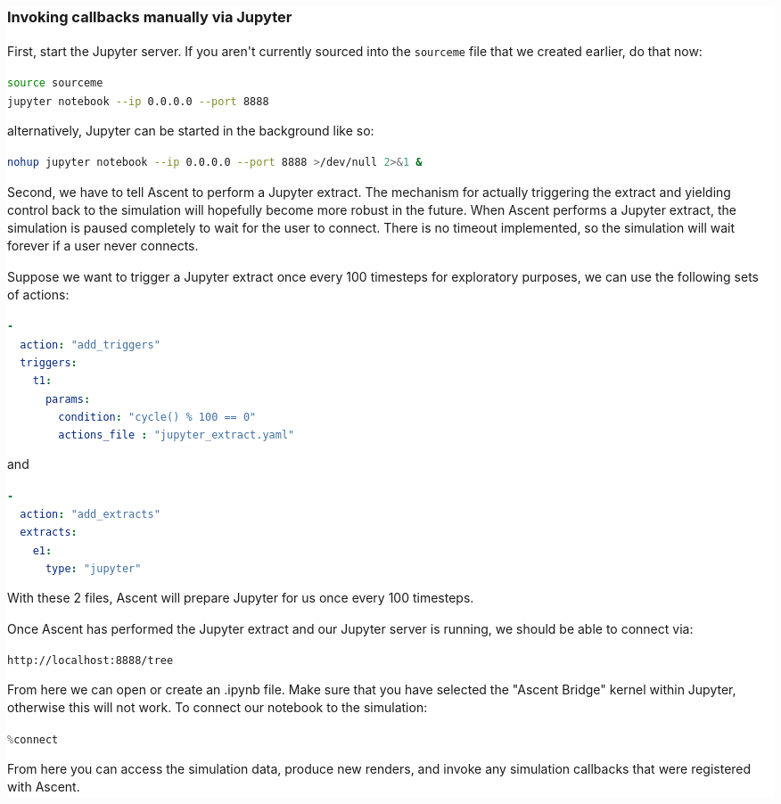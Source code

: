 ```bash
```

### Invoking callbacks manually via Jupyter
First, start the Jupyter server. If you aren't currently sourced into the `sourceme` file that we created earlier, do that now:
```bash
source sourceme
jupyter notebook --ip 0.0.0.0 --port 8888
```
alternatively, Jupyter can be started in the background like so:
```bash
nohup jupyter notebook --ip 0.0.0.0 --port 8888 >/dev/null 2>&1 &
```

Second, we have to tell Ascent to perform a Jupyter extract. The mechanism for actually triggering the extract and yielding control back to the simulation will hopefully become more robust in the future. When Ascent performs a Jupyter extract, the simulation is paused completely to wait for the user to connect. There is no timeout implemented, so the simulation will wait forever if a user never connects.

Suppose we want to trigger a Jupyter extract once every 100 timesteps for exploratory purposes, we can use the following sets of actions:
```yaml
-
  action: "add_triggers"
  triggers:
    t1:
      params:
        condition: "cycle() % 100 == 0"
        actions_file : "jupyter_extract.yaml"
```
and
```yaml
-
  action: "add_extracts"
  extracts:
    e1:
      type: "jupyter"
```
With these 2 files, Ascent will prepare Jupyter for us once every 100 timesteps.

Once Ascent has performed the Jupyter extract and our Jupyter server is running, we should be able to connect via:
```bash
http://localhost:8888/tree
```

From here we can open or create an .ipynb file. Make sure that you have selected the "Ascent Bridge" kernel within Jupyter, otherwise this will not work. To connect our notebook to the simulation:
```python
%connect
```

From here you can access the simulation data, produce new renders, and invoke any simulation callbacks that were registered with Ascent.
